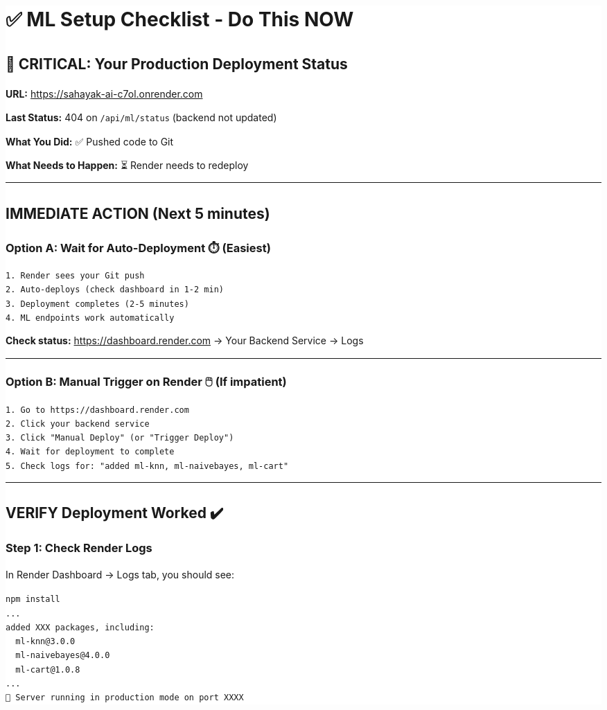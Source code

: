 # ✅ ML Setup Checklist - Do This NOW

## 🔴 CRITICAL: Your Production Deployment Status

**URL:** https://sahayak-ai-c7ol.onrender.com

**Last Status:** 404 on `/api/ml/status` (backend not updated)

**What You Did:** ✅ Pushed code to Git

**What Needs to Happen:** ⏳ Render needs to redeploy

---

## IMMEDIATE ACTION (Next 5 minutes)

### Option A: Wait for Auto-Deployment ⏱️ (Easiest)
```
1. Render sees your Git push
2. Auto-deploys (check dashboard in 1-2 min)
3. Deployment completes (2-5 minutes)
4. ML endpoints work automatically
```

**Check status:** https://dashboard.render.com → Your Backend Service → Logs

---

### Option B: Manual Trigger on Render 🖱️ (If impatient)
```
1. Go to https://dashboard.render.com
2. Click your backend service
3. Click "Manual Deploy" (or "Trigger Deploy")
4. Wait for deployment to complete
5. Check logs for: "added ml-knn, ml-naivebayes, ml-cart"
```

---

## VERIFY Deployment Worked ✔️

### Step 1: Check Render Logs
In Render Dashboard → Logs tab, you should see:
```
npm install
...
added XXX packages, including:
  ml-knn@3.0.0
  ml-naivebayes@4.0.0
  ml-cart@1.0.8
...
🚀 Server running in production mode on port XXXX
```
